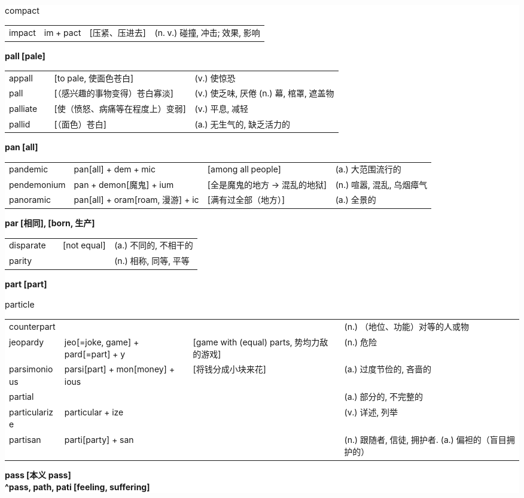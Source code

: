 compact

|||||
|---|---|---|---
|impact| im + pact| [压紧、压进去]| (n. v.) 碰撞, 冲击; 效果, 影响

**pall [pale]**

|||||
|---|---|---|---
|appall|| [to pale, 使面色苍白]| (v.) 使惊恐
|pall|| [（感兴趣的事物变得）苍白寡淡]| (v.) 使乏味, 厌倦 (n.) 幕, 棺罩, 遮盖物
|palliate|| [使（愤怒、病痛等在程度上）变弱]| (v.) 平息, 减轻
|pallid|| [（面色）苍白]| (a.) 无生气的, 缺乏活力的

**pan [all]**

|||||
|---|---|---|---
|pandemic| pan[all] + dem + mic| [among all people]| (a.) 大范围流行的
|pendemonium| pan + demon[魔鬼] + ium| [全是魔鬼的地方 $\to$ 混乱的地狱]| (n.) 喧嚣, 混乱, 乌烟瘴气 
|panoramic| pan[all] + oram[roam, 漫游] + ic| [满有过全部（地方）]| (a.) 全景的

**par [相同], [born, 生产]**

|||||
|---|---|---|---
|disparate|| [not equal]| (a.) 不同的, 不相干的
|parity||| (n.) 相称, 同等, 平等

**part [part]**

particle

|||||
|---|---|---|---
|counterpart||| (n.) （地位、功能）对等的人或物
|jeopardy| jeo[=joke, game] + pard[=part] + y| [game with (equal) parts, 势均力敌的游戏]| (n.) 危险
|parsimonious| parsi[part] + mon[money] + ious| [将钱分成小块来花]| (a.) 过度节俭的, 吝啬的
|partial||| (a.) 部分的, 不完整的
|particularize| particular + ize|| (v.) 详述, 列举
|partisan| parti[party] + san|| (n.) 跟随者, 信徒, 拥护者. (a.) 偏袒的（盲目拥护的）

**pass [本义 pass]** <br> 
**^pass, path, pati [feeling, suffering]**
